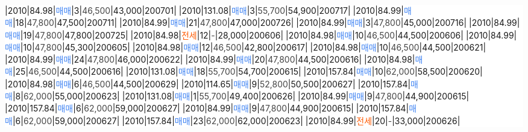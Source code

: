 |2010|84.98|<span style="color:#4285f3">매매</span>|3|<span style="color:#444444">46,500</span>|43,000|200701|
|2010|131.08|<span style="color:#4285f3">매매</span>|3|<span style="color:#444444">55,700</span>|54,900|200717|
|2010|84.99|<span style="color:#4285f3">매매</span>|18|<span style="color:#444444">47,800</span>|47,500|200711|
|2010|84.99|<span style="color:#4285f3">매매</span>|21|<span style="color:#444444">47,800</span>|47,000|200726|
|2010|84.99|<span style="color:#4285f3">매매</span>|3|<span style="color:#444444">47,800</span>|45,000|200716|
|2010|84.99|<span style="color:#4285f3">매매</span>|19|<span style="color:#444444">47,800</span>|47,800|200725|
|2010|84.98|<span style="color:#ff5a00">전세</span>|12|<span style="color:#444444">-</span>|28,000|200606|
|2010|84.98|<span style="color:#4285f3">매매</span>|10|<span style="color:#444444">46,500</span>|44,500|200606|
|2010|84.99|<span style="color:#4285f3">매매</span>|10|<span style="color:#444444">47,800</span>|45,300|200605|
|2010|84.98|<span style="color:#4285f3">매매</span>|12|<span style="color:#444444">46,500</span>|42,800|200617|
|2010|84.98|<span style="color:#4285f3">매매</span>|10|<span style="color:#444444">46,500</span>|44,500|200621|
|2010|84.99|<span style="color:#4285f3">매매</span>|24|<span style="color:#444444">47,800</span>|46,000|200622|
|2010|84.99|<span style="color:#4285f3">매매</span>|20|<span style="color:#444444">47,800</span>|44,500|200616|
|2010|84.98|<span style="color:#4285f3">매매</span>|25|<span style="color:#444444">46,500</span>|44,500|200616|
|2010|131.08|<span style="color:#4285f3">매매</span>|18|<span style="color:#444444">55,700</span>|54,700|200615|
|2010|157.84|<span style="color:#4285f3">매매</span>|10|<span style="color:#444444">62,000</span>|58,500|200620|
|2010|84.98|<span style="color:#4285f3">매매</span>|6|<span style="color:#444444">46,500</span>|44,500|200629|
|2010|114.65|<span style="color:#4285f3">매매</span>|9|<span style="color:#444444">52,800</span>|50,500|200627|
|2010|157.84|<span style="color:#4285f3">매매</span>|8|<span style="color:#444444">62,000</span>|55,000|200623|
|2010|131.08|<span style="color:#4285f3">매매</span>|1|<span style="color:#444444">55,700</span>|49,400|200626|
|2010|84.99|<span style="color:#4285f3">매매</span>|9|<span style="color:#444444">47,800</span>|44,900|200615|
|2010|157.84|<span style="color:#4285f3">매매</span>|6|<span style="color:#444444">62,000</span>|59,000|200627|
|2010|84.99|<span style="color:#4285f3">매매</span>|9|<span style="color:#444444">47,800</span>|44,900|200615|
|2010|157.84|<span style="color:#4285f3">매매</span>|6|<span style="color:#444444">62,000</span>|59,000|200627|
|2010|157.84|<span style="color:#4285f3">매매</span>|23|<span style="color:#444444">62,000</span>|62,000|200623|
|2010|84.99|<span style="color:#ff5a00">전세</span>|20|<span style="color:#444444">-</span>|33,000|200626|


<script async src="//pagead2.googlesyndication.com/pagead/js/adsbygoogle.js"></script>

<ins class="adsbygoogle"
     style="display:block"
     data-ad-client="ca-pub-2446590836940007"
     data-ad-slot="1659523306"
     data-ad-format="auto"
     data-full-width-responsive="true"></ins>
<script>
(adsbygoogle = window.adsbygoogle || []).push({});
</script>
